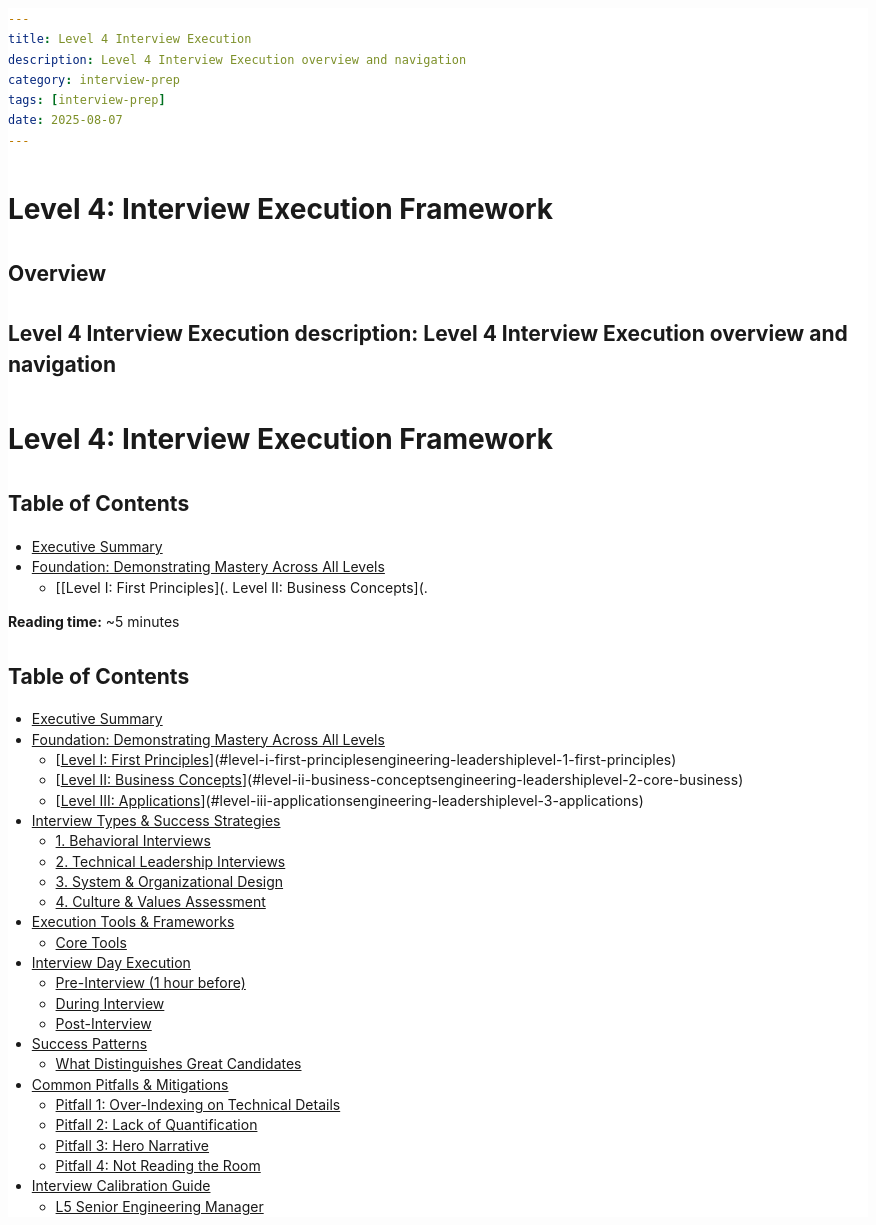 ```yaml
---
title: Level 4 Interview Execution
description: Level 4 Interview Execution overview and navigation
category: interview-prep
tags: [interview-prep]
date: 2025-08-07
---
```


# Level 4: Interview Execution Framework



## Overview

Level 4 Interview Execution
description: Level 4 Interview Execution overview and navigation
---

# Level 4: Interview Execution Framework

## Table of Contents

- [Executive Summary](#executive-summary)
- [Foundation: Demonstrating Mastery Across All Levels](#foundation-demonstrating-mastery-across-all-levels)
  - [[Level I: First Principles](. Level II: Business Concepts](.

**Reading time:** ~5 minutes

## Table of Contents

- [Executive Summary](#executive-summary)
- [Foundation: Demonstrating Mastery Across All Levels](#foundation-demonstrating-mastery-across-all-levels)
  - [[Level I: First Principles](../engineering-leadership/level-1-first-principles/)](#level-i-first-principlesengineering-leadershiplevel-1-first-principles)
  - [[Level II: Business Concepts](../engineering-leadership/level-2-core-business/)](#level-ii-business-conceptsengineering-leadershiplevel-2-core-business)
  - [[Level III: Applications](../engineering-leadership/level-3-applications/)](#level-iii-applicationsengineering-leadershiplevel-3-applications)
- [Interview Types & Success Strategies](#interview-types-success-strategies)
  - [1. Behavioral Interviews](#1-behavioral-interviews)
  - [2. Technical Leadership Interviews](#2-technical-leadership-interviews)
  - [3. System & Organizational Design](#3-system-organizational-design)
  - [4. Culture & Values Assessment](#4-culture-values-assessment)
- [Execution Tools & Frameworks](#execution-tools-frameworks)
  - [Core Tools](#core-tools)
- [Interview Day Execution](#interview-day-execution)
  - [Pre-Interview (1 hour before)](#pre-interview-1-hour-before)
  - [During Interview](#during-interview)
  - [Post-Interview](#post-interview)
- [Success Patterns](#success-patterns)
  - [What Distinguishes Great Candidates](#what-distinguishes-great-candidates)
- [Common Pitfalls & Mitigations](#common-pitfalls-mitigations)
  - [Pitfall 1: Over-Indexing on Technical Details](#pitfall-1-over-indexing-on-technical-details)
  - [Pitfall 2: Lack of Quantification](#pitfall-2-lack-of-quantification)
  - [Pitfall 3: Hero Narrative](#pitfall-3-hero-narrative)
  - [Pitfall 4: Not Reading the Room](#pitfall-4-not-reading-the-room)
- [Interview Calibration Guide](#interview-calibration-guide)
  - [L5 Senior Engineering Manager](#l5-senior-engineering-manager)